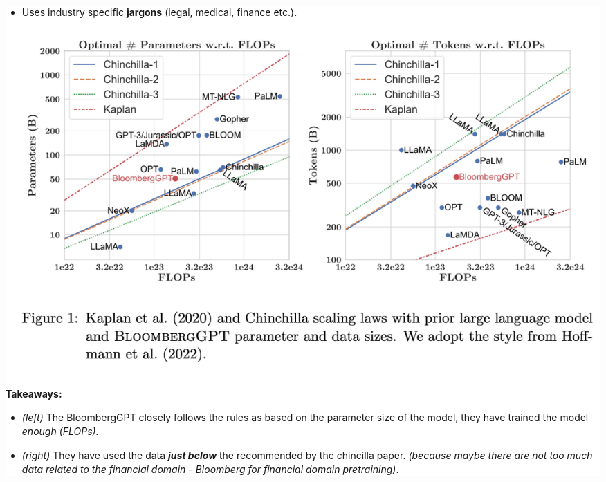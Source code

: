 - Uses industry specific **jargons** (legal, medical, finance etc.).

![](./Chincilla-Rules.png)

**Takeaways:**

- *(left)* The BloombergGPT closely follows the rules as based on the parameter size of the model, they have trained the model *enough (FLOPs).*

- *(right)* They have used the data ***just below*** the recommended by the chincilla paper. *(because maybe there are not too much data related to the financial domain - Bloomberg for financial domain pretraining)*.
